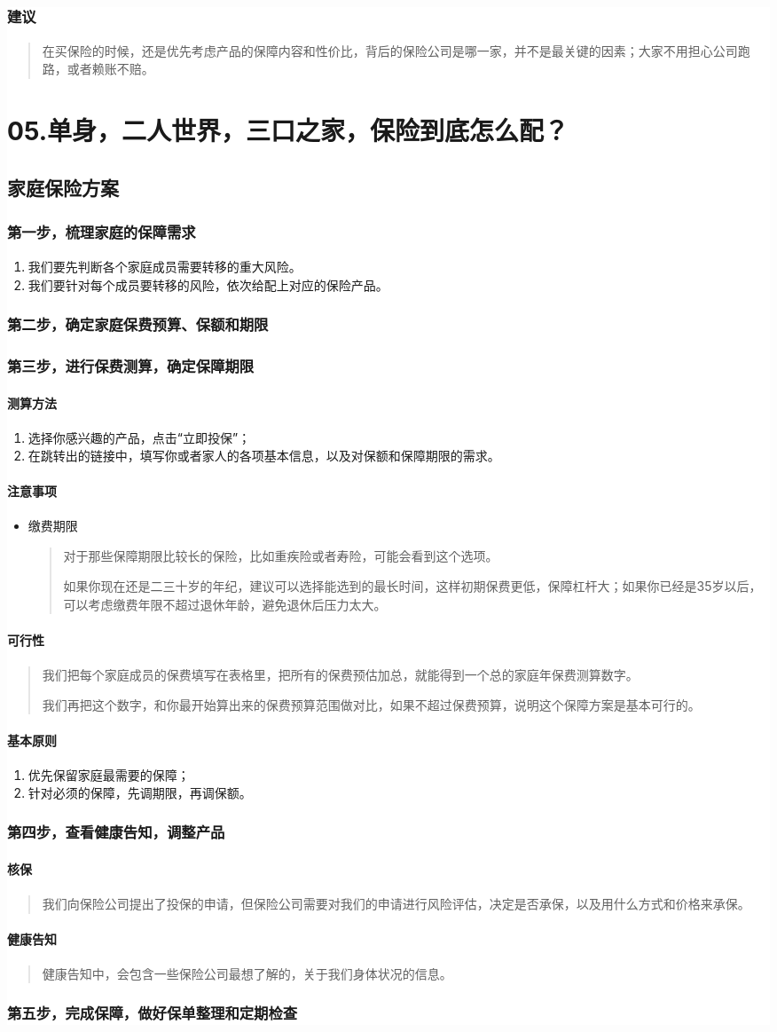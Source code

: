 ### 建议

>   ​		在买保险的时候，还是优先考虑产品的保障内容和性价比，背后的保险公司是哪一家，并不是最关键的因素；大家不用担心公司跑路，或者赖账不赔。

# 05.单身，二人世界，三口之家，保险到底怎么配？

## 家庭保险方案

### 第一步，梳理家庭的保障需求

1.  我们要先判断各个家庭成员需要转移的重大风险。
2.  我们要针对每个成员要转移的风险，依次给配上对应的保险产品。

### 第二步，确定家庭保费预算、保额和期限

### 第三步，进行保费测算，确定保障期限

#### 测算方法

1.  选择你感兴趣的产品，点击“立即投保”；
2.  在跳转出的链接中，填写你或者家人的各项基本信息，以及对保额和保障期限的需求。

#### 注意事项

-   缴费期限

    >   ​		对于那些保障期限比较长的保险，比如重疾险或者寿险，可能会看到这个选项。
    >
    >   ​		如果你现在还是二三十岁的年纪，建议可以选择能选到的最长时间，这样初期保费更低，保障杠杆大；如果你已经是35岁以后，可以考虑缴费年限不超过退休年龄，避免退休后压力太大。

#### 可行性

>   ​		我们把每个家庭成员的保费填写在表格里，把所有的保费预估加总，就能得到一个总的家庭年保费测算数字。
>
>   ​		我们再把这个数字，和你最开始算出来的保费预算范围做对比，如果不超过保费预算，说明这个保障方案是基本可行的。

#### 基本原则

1.  优先保留家庭最需要的保障；
2.  针对必须的保障，先调期限，再调保额。

### 第四步，查看健康告知，调整产品

#### 核保

>   ​		我们向保险公司提出了投保的申请，但保险公司需要对我们的申请进行风险评估，决定是否承保，以及用什么方式和价格来承保。

#### 健康告知

>   ​		健康告知中，会包含一些保险公司最想了解的，关于我们身体状况的信息。

### 第五步，完成保障，做好保单整理和定期检查
